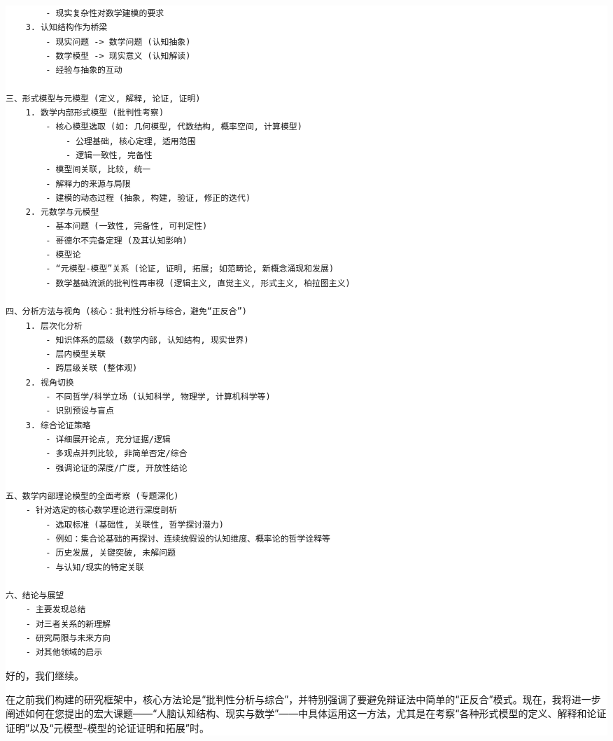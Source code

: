 ```text
        - 现实复杂性对数学建模的要求
    3. 认知结构作为桥梁
        - 现实问题 -> 数学问题 (认知抽象)
        - 数学模型 -> 现实意义 (认知解读)
        - 经验与抽象的互动

三、形式模型与元模型 (定义, 解释, 论证, 证明)
    1. 数学内部形式模型 (批判性考察)
        - 核心模型选取 (如: 几何模型, 代数结构, 概率空间, 计算模型)
            - 公理基础, 核心定理, 适用范围
            - 逻辑一致性, 完备性
        - 模型间关联, 比较, 统一
        - 解释力的来源与局限
        - 建模的动态过程 (抽象, 构建, 验证, 修正的迭代)
    2. 元数学与元模型
        - 基本问题 (一致性, 完备性, 可判定性)
        - 哥德尔不完备定理 (及其认知影响)
        - 模型论
        - “元模型-模型”关系 (论证, 证明, 拓展; 如范畴论, 新概念涌现和发展)
        - 数学基础流派的批判性再审视 (逻辑主义, 直觉主义, 形式主义, 柏拉图主义)

四、分析方法与视角 (核心：批判性分析与综合，避免“正反合”)
    1. 层次化分析
        - 知识体系的层级 (数学内部, 认知结构, 现实世界)
        - 层内模型关联
        - 跨层级关联 (整体观)
    2. 视角切换
        - 不同哲学/科学立场 (认知科学, 物理学, 计算机科学等)
        - 识别预设与盲点
    3. 综合论证策略
        - 详细展开论点, 充分证据/逻辑
        - 多观点并列比较, 非简单否定/综合
        - 强调论证的深度/广度, 开放性结论

五、数学内部理论模型的全面考察 (专题深化)
    - 针对选定的核心数学理论进行深度剖析
        - 选取标准 (基础性, 关联性, 哲学探讨潜力)
        - 例如：集合论基础的再探讨、连续统假设的认知维度、概率论的哲学诠释等
        - 历史发展, 关键突破, 未解问题
        - 与认知/现实的特定关联

六、结论与展望
    - 主要发现总结
    - 对三者关系的新理解
    - 研究局限与未来方向
    - 对其他领域的启示
```

好的，我们继续。

在之前我们构建的研究框架中，核心方法论是“批判性分析与综合”，并特别强调了要避免辩证法中简单的“正反合”模式。现在，我将进一步阐述如何在您提出的宏大课题——“人脑认知结构、现实与数学”——中具体运用这一方法，尤其是在考察“各种形式模型的定义、解释和论证证明”以及“元模型-模型的论证证明和拓展”时。
